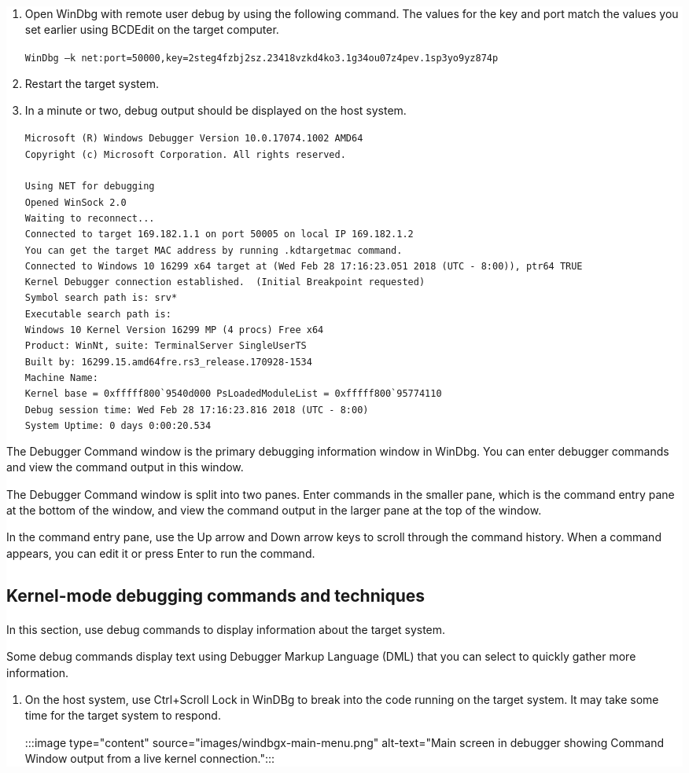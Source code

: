 1. Open WinDbg with remote user debug by using the following command. The values for the key and port match the values you set earlier using BCDEdit on the target computer.

    ```console
    WinDbg –k net:port=50000,key=2steg4fzbj2sz.23418vzkd4ko3.1g34ou07z4pev.1sp3yo9yz874p
    ```

1. Restart the target system.

1. In a minute or two, debug output should be displayed on the host system.

   ```output
   Microsoft (R) Windows Debugger Version 10.0.17074.1002 AMD64
   Copyright (c) Microsoft Corporation. All rights reserved.

   Using NET for debugging
   Opened WinSock 2.0
   Waiting to reconnect...
   Connected to target 169.182.1.1 on port 50005 on local IP 169.182.1.2
   You can get the target MAC address by running .kdtargetmac command.
   Connected to Windows 10 16299 x64 target at (Wed Feb 28 17:16:23.051 2018 (UTC - 8:00)), ptr64 TRUE
   Kernel Debugger connection established.  (Initial Breakpoint requested)
   Symbol search path is: srv*
   Executable search path is: 
   Windows 10 Kernel Version 16299 MP (4 procs) Free x64
   Product: WinNt, suite: TerminalServer SingleUserTS
   Built by: 16299.15.amd64fre.rs3_release.170928-1534
   Machine Name:
   Kernel base = 0xfffff800`9540d000 PsLoadedModuleList = 0xfffff800`95774110
   Debug session time: Wed Feb 28 17:16:23.816 2018 (UTC - 8:00)
   System Uptime: 0 days 0:00:20.534
   ```

The Debugger Command window is the primary debugging information window in WinDbg. You can enter debugger commands and view the command output in this window.

The Debugger Command window is split into two panes. Enter commands in the smaller pane, which is the command entry pane at the bottom of the window, and view the command output in the larger pane at the top of the window.

In the command entry pane, use the Up arrow and Down arrow keys to scroll through the command history. When a command appears, you can edit it or press Enter to run the command.

## Kernel-mode debugging commands and techniques

In this section, use debug commands to display information about the target system.

Some debug commands display text using Debugger Markup Language (DML) that you can select to quickly gather more information.

1. On the host system, use Ctrl+Scroll Lock in WinDBg to break into the code running on the target system. It may take some time for the target system to respond.

   :::image type="content" source="images/windbgx-main-menu.png" alt-text="Main screen in debugger showing Command Window output from a live kernel connection.":::
